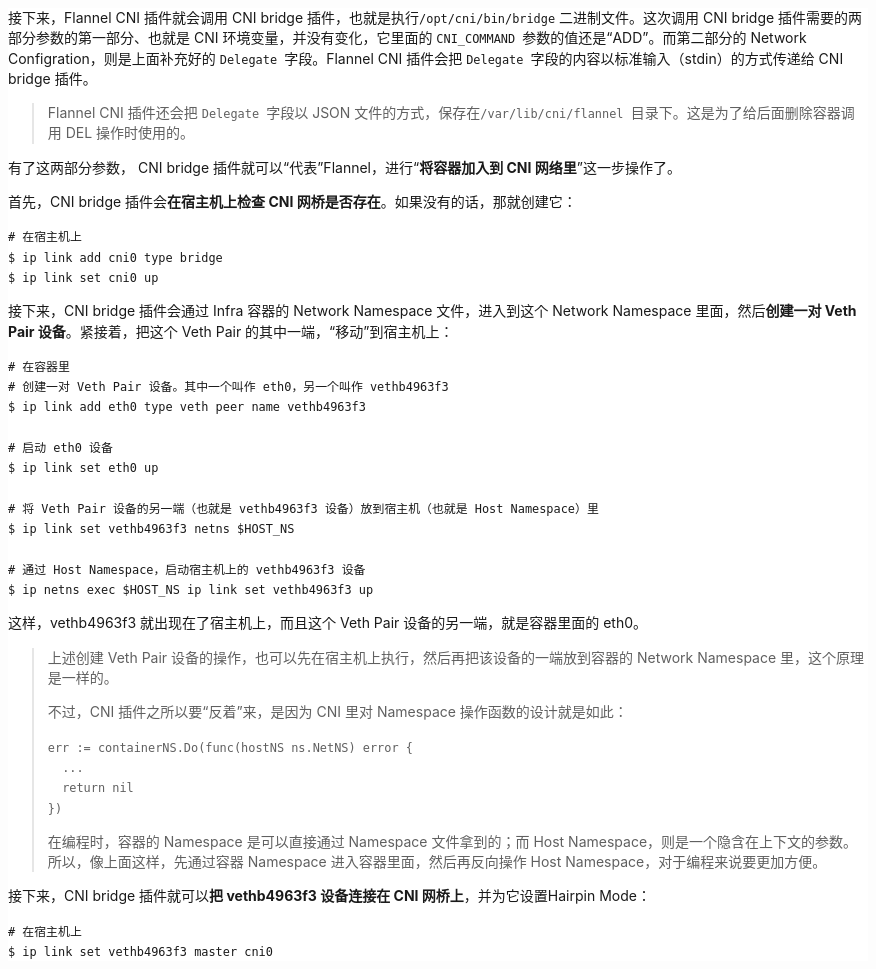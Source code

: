 
接下来，Flannel CNI 插件就会调用 CNI bridge 插件，也就是执行`/opt/cni/bin/bridge` 二进制文件。这次调用 CNI bridge 插件需要的两部分参数的第一部分、也就是 CNI 环境变量，并没有变化，它里面的 `CNI_COMMAND `参数的值还是“ADD”。而第二部分的 Network Configration，则是上面补充好的 `Delegate `字段。Flannel CNI 插件会把 `Delegate `字段的内容以标准输入（stdin）的方式传递给 CNI bridge 插件。

> Flannel CNI 插件还会把 `Delegate `字段以 JSON 文件的方式，保存在`/var/lib/cni/flannel `目录下。这是为了给后面删除容器调用 DEL 操作时使用的。



有了这两部分参数， CNI bridge 插件就可以“代表”Flannel，进行“**将容器加入到 CNI 网络里**”这一步操作了。

首先，CNI bridge 插件会**在宿主机上检查 CNI 网桥是否存在**。如果没有的话，那就创建它：

```
# 在宿主机上
$ ip link add cni0 type bridge
$ ip link set cni0 up
```

接下来，CNI bridge 插件会通过 Infra 容器的 Network Namespace 文件，进入到这个 Network Namespace 里面，然后**创建一对 Veth Pair 设备**。紧接着，把这个 Veth Pair 的其中一端，“移动”到宿主机上：

```
# 在容器里
# 创建一对 Veth Pair 设备。其中一个叫作 eth0，另一个叫作 vethb4963f3
$ ip link add eth0 type veth peer name vethb4963f3

# 启动 eth0 设备
$ ip link set eth0 up

# 将 Veth Pair 设备的另一端（也就是 vethb4963f3 设备）放到宿主机（也就是 Host Namespace）里
$ ip link set vethb4963f3 netns $HOST_NS

# 通过 Host Namespace，启动宿主机上的 vethb4963f3 设备
$ ip netns exec $HOST_NS ip link set vethb4963f3 up 
```

这样，vethb4963f3 就出现在了宿主机上，而且这个 Veth Pair 设备的另一端，就是容器里面的 eth0。

> 上述创建 Veth Pair 设备的操作，也可以先在宿主机上执行，然后再把该设备的一端放到容器的 Network Namespace 里，这个原理是一样的。
>
> 不过，CNI 插件之所以要“反着”来，是因为 CNI 里对 Namespace 操作函数的设计就是如此：
>
> ```
> err := containerNS.Do(func(hostNS ns.NetNS) error {
>   ...
>   return nil
> })
> ```
>
> 在编程时，容器的 Namespace 是可以直接通过 Namespace 文件拿到的；而 Host Namespace，则是一个隐含在上下文的参数。所以，像上面这样，先通过容器 Namespace 进入容器里面，然后再反向操作 Host Namespace，对于编程来说要更加方便。

接下来，CNI bridge 插件就可以**把 vethb4963f3 设备连接在 CNI 网桥上**，并为它设置Hairpin Mode：

```
# 在宿主机上
$ ip link set vethb4963f3 master cni0
```
